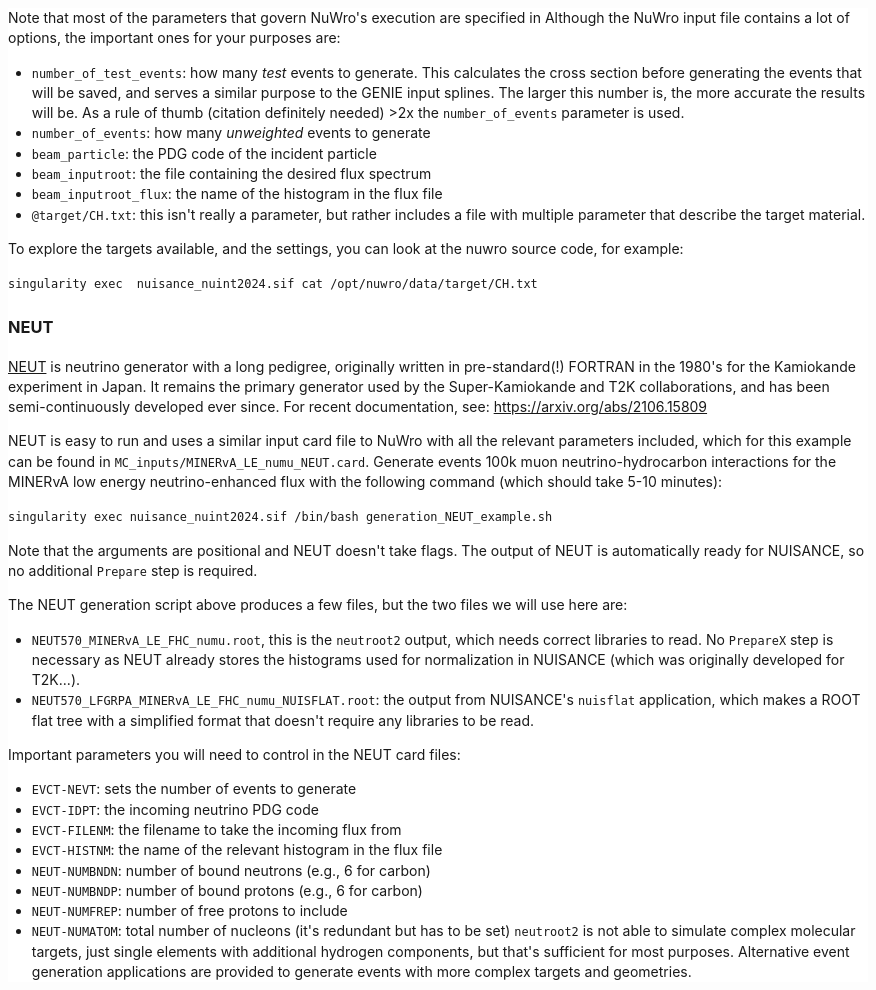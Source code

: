 Note that most of the parameters that govern NuWro's execution are specified in 
Although the NuWro input file contains a lot of options, the important ones for your purposes are:
* `number_of_test_events`: how many *test* events to generate. This calculates the cross section before generating the events that will be saved, and serves a similar purpose to the GENIE input splines. The larger this number is, the more accurate the results will be. As a rule of thumb (citation definitely needed) >2x the `number_of_events` parameter is used.
* `number_of_events`: how many *unweighted* events to generate
* `beam_particle`: the PDG code of the incident particle
* `beam_inputroot`: the file containing the desired flux spectrum
* `beam_inputroot_flux`: the name of the histogram in the flux file
* `@target/CH.txt`: this isn't really a parameter, but rather includes a file with multiple parameter that describe the target material. 

To explore the targets available, and the settings, you can look at the nuwro source code, for example:
```
singularity exec  nuisance_nuint2024.sif cat /opt/nuwro/data/target/CH.txt
```

### NEUT
[NEUT](https://arxiv.org/abs/2106.15809) is neutrino generator with a long pedigree, originally written in  pre-standard(!) FORTRAN in the 1980's for the Kamiokande experiment in Japan. It remains the primary generator used by the Super-Kamiokande and T2K collaborations, and has been semi-continuously developed ever since. For recent documentation, see: https://arxiv.org/abs/2106.15809

NEUT is easy to run and uses a similar input card file to NuWro with all the relevant parameters included, which for this example can be found in `MC_inputs/MINERvA_LE_numu_NEUT.card`. Generate events 100k muon neutrino-hydrocarbon interactions for the MINERvA low energy neutrino-enhanced flux with the following command (which should take 5-10 minutes):
```
singularity exec nuisance_nuint2024.sif /bin/bash generation_NEUT_example.sh
```
Note that the arguments are positional and NEUT doesn't take flags. The output of NEUT is automatically ready for NUISANCE, so no additional `Prepare` step is required.

The NEUT generation script above produces a few files, but the two files we will use here are:
* `NEUT570_MINERvA_LE_FHC_numu.root`, this is the `neutroot2` output, which needs correct libraries to read. No `PrepareX` step is necessary as NEUT already stores the histograms used for normalization in NUISANCE (which was originally developed for T2K...).
* `NEUT570_LFGRPA_MINERvA_LE_FHC_numu_NUISFLAT.root`: the output from NUISANCE's `nuisflat` application, which makes a ROOT flat tree with a simplified format that doesn't require any libraries to be read.

Important parameters you will need to control in the NEUT card files:
* `EVCT-NEVT`: sets the number of events to generate
* `EVCT-IDPT`: the incoming neutrino PDG code
* `EVCT-FILENM`: the filename to take the incoming flux from
* `EVCT-HISTNM`: the name of the relevant histogram in the flux file
* `NEUT-NUMBNDN`: number of bound neutrons (e.g., 6 for carbon)
* `NEUT-NUMBNDP`: number of bound protons (e.g., 6 for carbon)
* `NEUT-NUMFREP`: number of free protons to include
* `NEUT-NUMATOM`: total number of nucleons (it's redundant but has to be set)
`neutroot2` is not able to simulate complex molecular targets, just single elements with additional hydrogen components, but that's sufficient for most purposes. Alternative event generation applications are provided to generate events with more complex targets and geometries.
